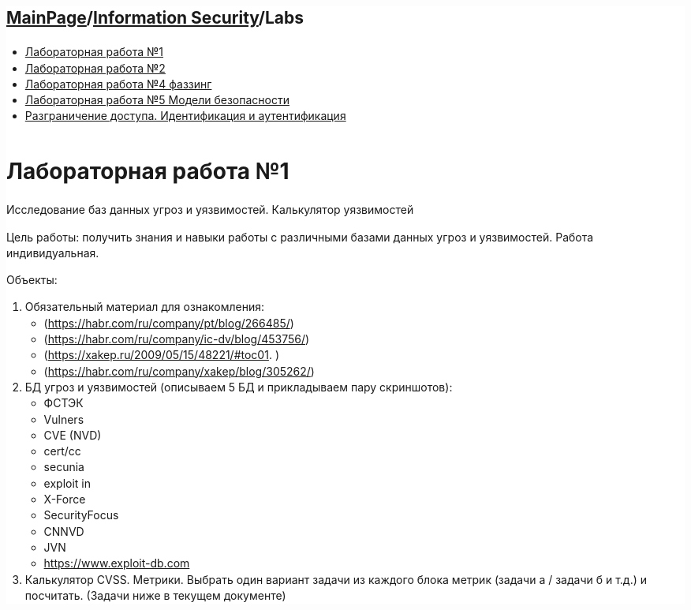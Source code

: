 <head>
    <script src="https://cdn.mathjax.org/mathjax/latest/MathJax.js?config=TeX-AMS-MML_HTMLorMML" type="text/javascript"></script>
    <script type="text/x-mathjax-config">
        MathJax.Hub.Config({
            tex2jax: {
            skipTags: ['script', 'noscript', 'style', 'textarea', 'pre'],
            inlineMath: [['$','$']]
            }
        });
    </script>
</head>

## [MainPage](../index.md)/[Information Security](README.md)/Labs

- [Лабораторная работа №1](#лабораторная-работа-1)
- [Лабораторная работа №2](#лабораторная-работа-2)
- [Лабораторная работа №4 фаззинг](#лабораторная-работа-4-фаззинг)
- [Лабораторная работа №5 Модели безопасности](#лабораторная-работа-5-модели-безопасности)
- [Разграничение доступа. Идентификация и аутентификация](#разграничение-доступа-идентификация-и-аутентификация)

# Лабораторная работа №1

Исследование баз данных угроз и уязвимостей. Калькулятор уязвимостей

Цель работы: получить знания и навыки работы с различными базами данных угроз и уязвимостей. Работа индивидуальная.

Объекты: 

1. Обязательный материал для ознакомления:
   - (https://habr.com/ru/company/pt/blog/266485/)
   - (https://habr.com/ru/company/ic-dv/blog/453756/)
   - (https://xakep.ru/2009/05/15/48221/#toc01. )
   - (https://habr.com/ru/company/xakep/blog/305262/)
2. БД угроз и уязвимостей (описываем 5 БД и прикладываем пару скриншотов): 
   - ФСТЭК
   - Vulners
   - CVE (NVD)
   - cert/cc
   - secunia
   - exploit in
   - X-Force
   - SecurityFocus
   - CNNVD
   - JVN
   - https://www.exploit-db.com
3. Калькулятор CVSS. Метрики. Выбрать один вариант задачи из каждого блока метрик (задачи а / задачи б и т.д.) и посчитать. (Задачи ниже в текущем документе)
